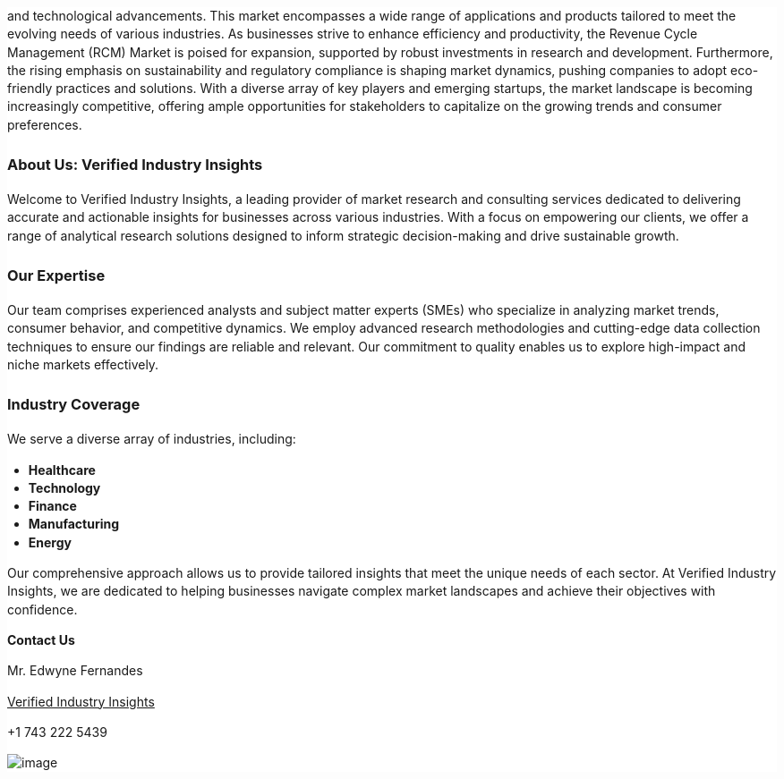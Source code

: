 and technological advancements. This market encompasses a wide range of applications and products tailored to meet the evolving needs of various industries. As businesses strive to enhance efficiency and productivity, the Revenue Cycle Management (RCM) Market is poised for expansion, supported by robust investments in research and development. Furthermore, the rising emphasis on sustainability and regulatory compliance is shaping market dynamics, pushing companies to adopt eco-friendly practices and solutions. With a diverse array of key players and emerging startups, the market landscape is becoming increasingly competitive, offering ample opportunities for stakeholders to capitalize on the growing trends and consumer preferences.</p><h3>About Us: Verified Industry Insights</h3><p>Welcome to Verified Industry Insights, a leading provider of market research and consulting services dedicated to delivering accurate and actionable insights for businesses across various industries. With a focus on empowering our clients, we offer a range of analytical research solutions designed to inform strategic decision-making and drive sustainable growth.</p><h3>Our Expertise</h3><p>Our team comprises experienced analysts and subject matter experts (SMEs) who specialize in analyzing market trends, consumer behavior, and competitive dynamics. We employ advanced research methodologies and cutting-edge data collection techniques to ensure our findings are reliable and relevant. Our commitment to quality enables us to explore high-impact and niche markets effectively.</p><h3>Industry Coverage</h3><p>We serve a diverse array of industries, including:</p><ul><li><strong>Healthcare</strong></li><li><strong>Technology</strong></li><li><strong>Finance</strong></li><li><strong>Manufacturing</strong></li><li><strong>Energy</strong></li></ul><p>Our comprehensive approach allows us to provide tailored insights that meet the unique needs of each sector. At Verified Industry Insights, we are dedicated to helping businesses navigate complex market landscapes and achieve their objectives with confidence.</p><p><strong>Contact Us</strong></p><p>Mr. Edwyne Fernandes</p><p><a href="https://www.verifiedindustryinsights.com/">Verified Industry Insights</a></p><p>+1 743 222 5439</p>
![image](https://github.com/user-attachments/assets/78dc1c1a-8c57-49e3-ba1e-2dbedcf3248f)
